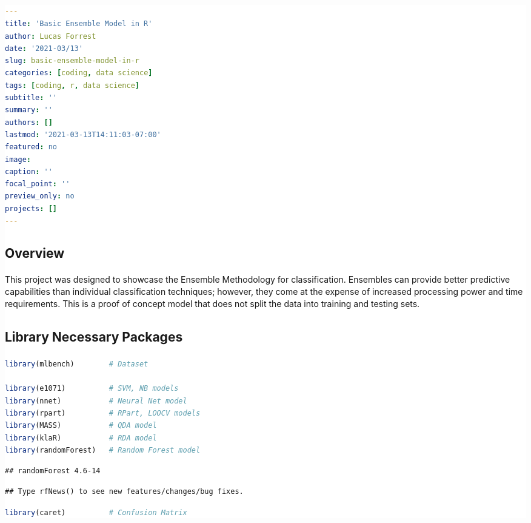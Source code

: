 ```yaml
---
title: 'Basic Ensemble Model in R'
author: Lucas Forrest
date: '2021-03/13'
slug: basic-ensemble-model-in-r
categories: [coding, data science]
tags: [coding, r, data science]
subtitle: ''
summary: ''
authors: []
lastmod: '2021-03-13T14:11:03-07:00'
featured: no
image:
caption: ''
focal_point: ''
preview_only: no
projects: []
---
```


## Overview

This project was designed to showcase the Ensemble Methodology for classification. Ensembles can provide better predictive capabilities than individual classification techniques; however, they come at the expense of increased processing power and time requirements. This is a proof of concept model that does not split the data into training and testing sets. 


## Library Necessary Packages


```r
library(mlbench)        # Dataset

library(e1071)          # SVM, NB models
library(nnet)           # Neural Net model
library(rpart)          # RPart, LOOCV models
library(MASS)           # QDA model 
library(klaR)           # RDA model 
library(randomForest)   # Random Forest model
```

```
## randomForest 4.6-14
```

```
## Type rfNews() to see new features/changes/bug fixes.
```

```r
library(caret)          # Confusion Matrix
```
